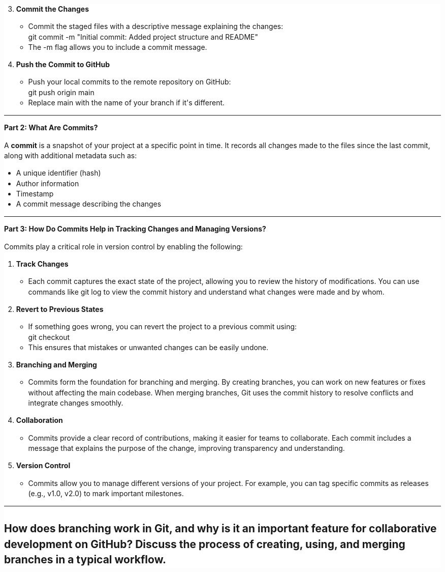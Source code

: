 3. **Commit the Changes**  
   - Commit the staged files with a descriptive message explaining the changes:  
     git commit -m "Initial commit: Added project structure and README"  
   - The -m flag allows you to include a commit message.

4. **Push the Commit to GitHub**  
   - Push your local commits to the remote repository on GitHub:  
     git push origin main  
   - Replace main with the name of your branch if it's different.

---

**Part 2: What Are Commits?**

A **commit** is a snapshot of your project at a specific point in time. It records all changes made to the files since the last commit, along with additional metadata such as:
- A unique identifier (hash)
- Author information
- Timestamp
- A commit message describing the changes

---

**Part 3: How Do Commits Help in Tracking Changes and Managing Versions?**

Commits play a critical role in version control by enabling the following:

1. **Track Changes**  
   - Each commit captures the exact state of the project, allowing you to review the history of modifications. You can use commands like git log to view the commit history and understand what changes were made and by whom.

2. **Revert to Previous States**  
   - If something goes wrong, you can revert the project to a previous commit using:  
     git checkout <commit-hash>  
   - This ensures that mistakes or unwanted changes can be easily undone.

3. **Branching and Merging**  
   - Commits form the foundation for branching and merging. By creating branches, you can work on new features or fixes without affecting the main codebase. When merging branches, Git uses the commit history to resolve conflicts and integrate changes smoothly.

4. **Collaboration**  
   - Commits provide a clear record of contributions, making it easier for teams to collaborate. Each commit includes a message that explains the purpose of the change, improving transparency and understanding.

5. **Version Control**  
   - Commits allow you to manage different versions of your project. For example, you can tag specific commits as releases (e.g., v1.0, v2.0) to mark important milestones.

---


## How does branching work in Git, and why is it an important feature for collaborative development on GitHub? Discuss the process of creating, using, and merging branches in a typical workflow.
